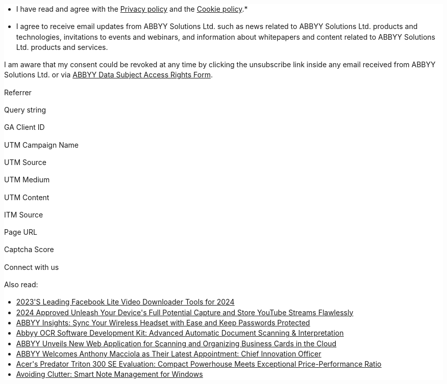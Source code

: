 * I have read and agree with the [Privacy policy](https://tools.techidaily.com/abbyy/products/) and the [Cookie policy](https://tools.techidaily.com/abbyy/products/).\*

* I agree to receive email updates from ABBYY Solutions Ltd. such as news related to ABBYY Solutions Ltd. products and technologies, invitations to events and webinars, and information about whitepapers and content related to ABBYY Solutions Ltd. products and services.  
    
I am aware that my consent could be revoked at any time by clicking the unsubscribe link inside any email received from ABBYY Solutions Ltd. or via [ABBYY Data Subject Access Rights Form](https://tools.techidaily.com/abbyy/products/).

Referrer

Query string

GA Client ID

UTM Campaign Name

UTM Source

UTM Medium

UTM Content

ITM Source

Page URL

Captcha Score

Connect with us

<ins class="adsbygoogle"
     style="display:block"
     data-ad-format="autorelaxed"
     data-ad-client="ca-pub-7571918770474297"
     data-ad-slot="1223367746"></ins>

<ins class="adsbygoogle"
     style="display:block"
     data-ad-client="ca-pub-7571918770474297"
     data-ad-slot="8358498916"
     data-ad-format="auto"
     data-full-width-responsive="true"></ins>

<span class="atpl-alsoreadstyle">Also read:</span>
<div><ul>
<li><a href="https://facebook-clips.techidaily.com/2023s-leading-facebook-lite-video-downloader-tools-for-2024/"><u>2023'S Leading Facebook Lite Video Downloader Tools for 2024</u></a></li>
<li><a href="https://screen-recording.techidaily.com/2024-approved-unleash-your-devices-full-potential-capture-and-store-youtube-streams-flawlessly/"><u>2024 Approved Unleash Your Device's Full Potential Capture and Store YouTube Streams Flawlessly</u></a></li>
<li><a href="https://solve-popular.techidaily.com/abbyy-insights-sync-your-wireless-headset-with-ease-and-keep-passwords-protected/"><u>ABBYY Insights: Sync Your Wireless Headset with Ease and Keep Passwords Protected</u></a></li>
<li><a href="https://solve-popular.techidaily.com/abbyy-ocr-software-development-kit-advanced-automatic-document-scanning-and-interpretation/"><u>Abbyy OCR Software Development Kit: Advanced Automatic Document Scanning & Interpretation</u></a></li>
<li><a href="https://solve-popular.techidaily.com/abbyy-unveils-new-web-application-for-scanning-and-organizing-business-cards-in-the-cloud/"><u>ABBYY Unveils New Web Application for Scanning and Organizing Business Cards in the Cloud</u></a></li>
<li><a href="https://solve-popular.techidaily.com/abbyy-welcomes-anthony-macciola-as-their-latest-appointment-chief-innovation-officer/"><u>ABBYY Welcomes Anthony Macciola as Their Latest Appointment: Chief Innovation Officer</u></a></li>
<li><a href="https://buynow-help.techidaily.com/acers-predator-triton-300-se-evaluation-compact-powerhouse-meets-exceptional-price-performance-ratio/"><u>Acer's Predator Triton 300 SE Evaluation: Compact Powerhouse Meets Exceptional Price-Performance Ratio</u></a></li>
<li><a href="https://win11.techidaily.com/avoiding-clutter-smart-note-management-for-windows/"><u>Avoiding Clutter: Smart Note Management for Windows</u></a></li>